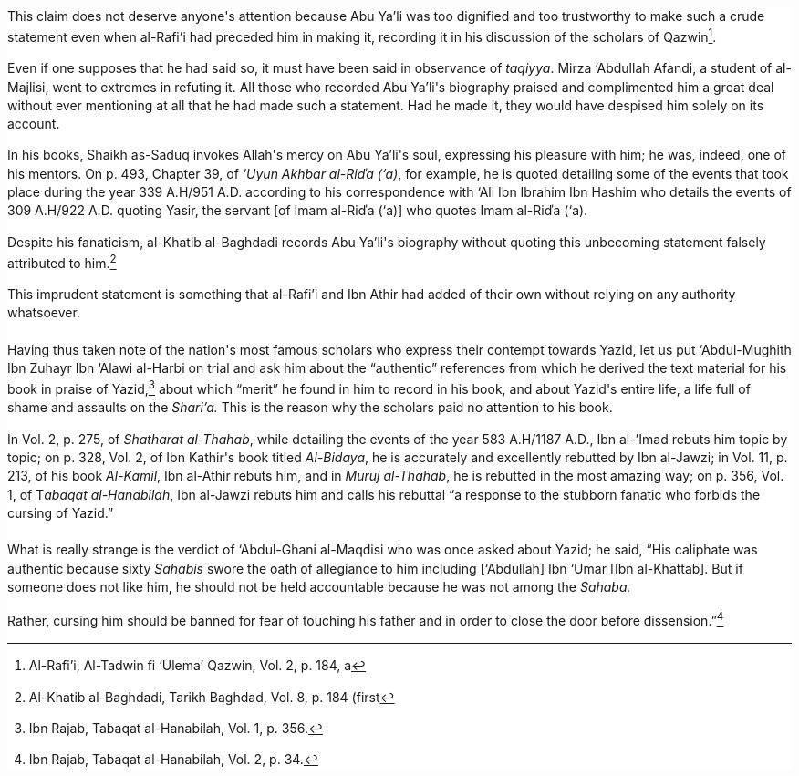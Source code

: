 This claim does not deserve anyone's attention because Abu Ya’li was too
dignified and too trustworthy to make such a crude statement even when
al-Rafi’i had preceded him in making it, recording it in his discussion
of the scholars of Qazwin[^22].

Even if one supposes that he had said so, it must have been said in
observance of *taqiyya*. Mirza ‘Abdullah Afandi, a student of
al-Majlisi, went to extremes in refuting it. All those who recorded Abu
Ya’li's biography praised and complimented him a great deal without ever
mentioning at all that he had made such a statement. Had he made it,
they would have despised him solely on its account.

In his books, Shaikh as-Saduq invokes Allah's mercy on Abu Ya’li's soul,
expressing his pleasure with him; he was, indeed, one of his mentors. On
p. 493, Chapter 39, of *‘Uyun Akhbar al-Riďa (‘a)*, for example, he is
quoted detailing some of the events that took place during the year 339
A.H/951 A.D. according to his correspondence with ‘Ali Ibn Ibrahim Ibn
Hashim who details the events of 309 A.H/922 A.D. quoting Yasir, the
servant [of Imam al-Riďa (‘a)] who quotes Imam al-Riďa (‘a).

Despite his fanaticism, al-Khatib al-Baghdadi records Abu Ya’li's
biography without quoting this unbecoming statement falsely attributed
to him.[^23]

This imprudent statement is something that al-Rafi’i and Ibn Athir had
added of their own without relying on any authority whatsoever.  
    
 Having thus taken note of the nation's most famous scholars who express
their contempt towards Yazid, let us put ‘Abdul-Mughith Ibn Zuhayr Ibn
‘Alawi al-Harbi on trial and ask him about the “authentic” references
from which he derived the text material for his book in praise of
Yazid,[^24] about which “merit” he found in him to record in his book,
and about Yazid's entire life, a life full of shame and assaults on the
*Shari’a.* This is the reason why the scholars paid no attention to his
book.

In Vol. 2, p. 275, of *Shatharat al-Thahab*, while detailing the events
of the year 583 A.H/1187 A.D., Ibn al-’Imad rebuts him topic by topic;
on p. 328, Vol. 2, of Ibn Kathir's book titled *Al-Bidaya*, he is
accurately and excellently rebutted by Ibn al-Jawzi; in Vol. 11, p. 213,
of his book *Al-Kamil*, Ibn al-Athir rebuts him, and in *Muruj
al-Thahab*, he is rebutted in the most amazing way; on p. 356, Vol. 1,
of T*abaqat al-Hanabilah*, Ibn al-Jawzi rebuts him and calls his
rebuttal “a response to the stubborn fanatic who forbids the cursing of
Yazid.”  
    
 What is really strange is the verdict of ‘Abdul-Ghani al-Maqdisi who
was once asked about Yazid; he said, “His caliphate was authentic
because sixty *Sahabis* swore the oath of allegiance to him including
[‘Abdullah] Ibn ‘Umar [Ibn al-Khattab]. But if someone does not like
him, he should not be held accountable because he was not among the
*Sahaba.*

Rather, cursing him should be banned for fear of touching his father and
in order to close the door before dissension.”[^25]


[^1]: This statement was made by Abu Bakr Muhammad Ibn ‘Abdullah, known
[^2]: The following statement is recorded on p. 357, Vol. 11, of
[^3]: The Messenger of Allah (S) had said, “If you ever see Mu’awiyah on
[^4]: Refer to p. 73, Vol. 36, of the exegesis Ruh al-Ma’ani where the
[^5]: Tafsir Ruh al-Ma’ani, Vol. 26, p. 73, where the verse “... so if
[^6]: Al-Furu’, Vol. 3, p. 548, in the chapter dealing with fighting
[^7]: Sharh al-’Aqa’id al-Nasfiyya (Istanbul: 1313 A.H./1895 A.D.), p.
[^8]: Al-Muhalla, Vol. 11, p. 98.
[^9]: Nayl al-Awtar, Vol. 7, p. 147.
[^10]: Rasa’il al-Jahiz (al-Jahiz's Letters), Letter No. 11 with regard
[^11]: Al-Sira al-Halabiyya.
[^12]: Wafayat al-A’yan by Ibn Khallikan, in the biography of ‘Ali Ibn
[^13]: Ibn al-’Imad, Shatharat al-Thahab, Vol. 3, p. 179, where the
[^14]: ‘Ali Ibrahim Hasan, Tarikh al-Islam al-’Amm (third edition), p.
[^15]: Al-Wazir al-Yamani thus quotes him in his own book Al-Rawd
[^16]: Tafsir al-Manar, Vol. 1, p. 367, where verse 37 of Surat
[^17]: Al-Nujum al-Zahira, Vol. 1, p. 163.
[^18]: Al-Nujum al-Zahira, Vol. 6, p. 134, where the events that took
[^19]: Al-Nujum al-Zahira, Vol. 6, p. 134. It is also recorded on p. 120
[^20]: Mira’t al-Zaman (Hayderabad: 597 A.H./1201 A.D.), Vol. 8, p. 496.
[^21]: Ibn al-Athir, Al-Kamil, Vol. 4, p. 51, where the events of the
[^22]: Al-Rafi’i, Al-Tadwin fi ‘Ulema’ Qazwin, Vol. 2, p. 184, a
[^23]: Al-Khatib al-Baghdadi, Tarikh Baghdad, Vol. 8, p. 184 (first
[^24]: Ibn Rajab, Tabaqat al-Hanabilah, Vol. 1, p. 356.
[^25]: Ibn Rajab, Tabaqat al-Hanabilah, Vol. 2, p. 34.
[^26]: Al-Fatawa al-haditha, p. 193.
[^27]: al-Tabari, Tarikh, Vol. 7, p. 19 (first edition), and also Tarikh
[^28]: al-Khawarizmi, Maqtal al-Husayn, Vol. 2, p. 59.
[^29]: al-Karajki, Al-Ta’ajjub, p. 39, in the Appendix to Kanz
[^30]: Ibn Abul-Hadid, Sharh Nahjul Balagha, Vol. 1, p. 463 (first
[^31]: Ibn al-Athir as quoted in Muruj al-Thahab, Vol. 2, p. 93.
[^32]: Hadiyyat al-Ahbab, p. 111, where al-Bayhaqi's biography is
[^33]: al-Tabari, Tarikh, Vol. 6, p. 135. It is also recorded by Ibn
[^34]: al-Tabari, Tarikh, Vol. 6, p. 170
[^35]: Ibn al-Athir, Al-Kamil, Vol. 3, p. 199. Refer also to Muruj
[^36]: al-Nawawi, Tahthib al-Asma', Vol. 1, p. 294, where the biography
[^37]: al-Kindi, Al-Qudat, p. 310 (offset edition).
[^38]: Tahthib Tarikh Ibn ‘Asakir, Vol. 6, p. 128.
[^39]: “Ibn Abeeh” means: “the son of his father.” Nobody knew who
[^40]: al-Tabari, Tarikh, Vol. 6, p. 169, where the events of the year
[^41]: Muhammad Ibn Habib, Nawadir al-Makhtutat (the Sixth Letter deals
[^42]: Al-Imama wal Siyasa (1328 A.H./1910 A.D.: Al-Umma Press, Egypt),
[^43]: Ibn al-Athir, Al-Mathal al-Sa’ir (1358 A.H./1939 A.D.: Egyptian
[^44]: In the first chapter of Ibn al-Taqtaqi's book Al-Adab
[^45]: Ibn Qutaybah, Al-Imama wal Siyasa, Vol. 1, p. 154.
[^46]: Rijal al-Kashshi (Indian edition), in the text detailing the
[^47]: Ibn Habib, Al-Muhabbar (Hayderabad, India), p. 479.
[^48]: al-Tabari, Tarikh, Vol. 6, p. 179.
[^49]: The traditionist ‘Abdullah Nur-Allah al-Bahrani, Maqtal
[^50]: The story of how Hind, wife of ‘Abdullah Ibn ‘Amir Ibn Kariz, was
[^51]: al-Tabari, Tarikh, Vol. 6, p. 267.
[^52]: al-Tabari, Tarikh, Vol. 6, p. 188.